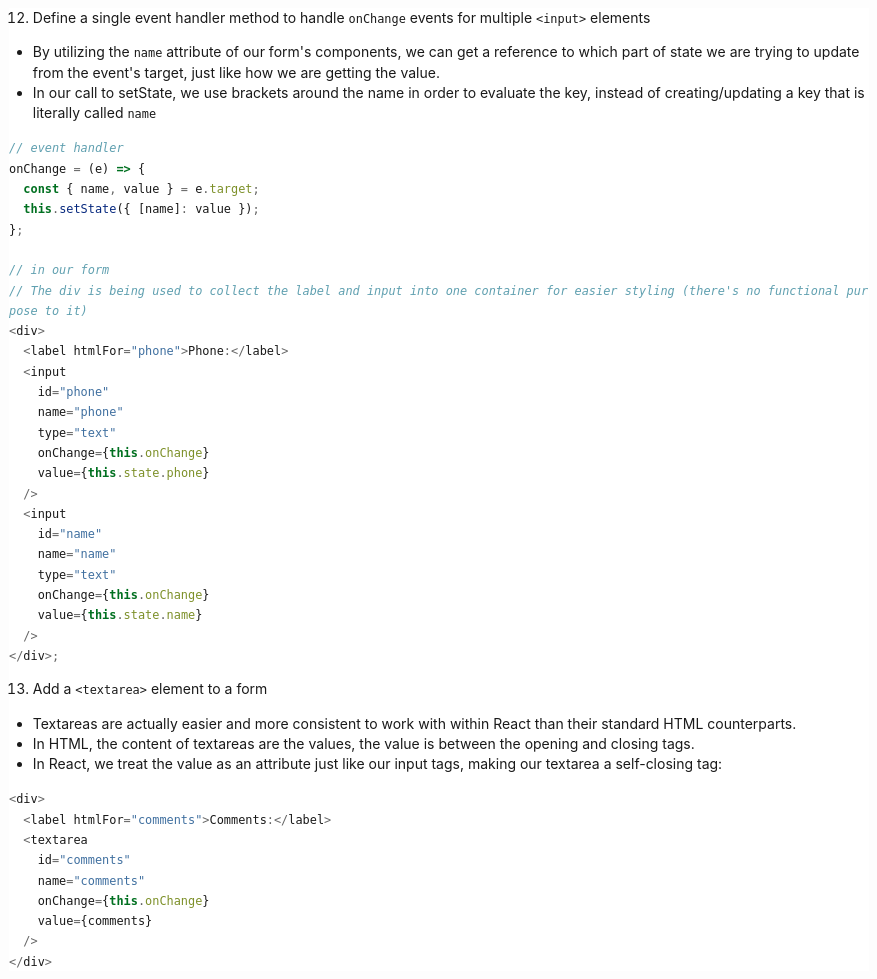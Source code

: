 12. Define a single event handler method to handle `onChange` events for multiple `<input>` elements

- By utilizing the `name` attribute of our form's components, we can get a reference to which part of state we are trying to update from the event's target, just like how we are getting the value.
- In our call to setState, we use brackets around the name in order to evaluate the key, instead of creating/updating a key that is literally called `name`

```js
// event handler
onChange = (e) => {
  const { name, value } = e.target;
  this.setState({ [name]: value });
};

// in our form
// The div is being used to collect the label and input into one container for easier styling (there's no functional purpose to it)
<div>
  <label htmlFor="phone">Phone:</label>
  <input
    id="phone"
    name="phone"
    type="text"
    onChange={this.onChange}
    value={this.state.phone}
  />
  <input
    id="name"
    name="name"
    type="text"
    onChange={this.onChange}
    value={this.state.name}
  />
</div>;
```

13. Add a `<textarea>` element to a form

- Textareas are actually easier and more consistent to work with within React than their standard HTML counterparts.
- In HTML, the content of textareas are the values, the value is between the opening and closing tags.
- In React, we treat the value as an attribute just like our input tags, making our textarea a self-closing tag:

```js
<div>
  <label htmlFor="comments">Comments:</label>
  <textarea
    id="comments"
    name="comments"
    onChange={this.onChange}
    value={comments}
  />
</div>
```


[widgets]: https://open.appacademy.io/learn/js-py---may-2020-online/week-14-may-2020-online/a-widget-library
[simple calculator]: https://open.appacademy.io/learn/js-py---may-2020-online/week-14-may-2020-online/simple-calculator
[context to-do list]: https://open.appacademy.io/learn/js-py---may-2020-online/week-14-may-2020-online/context-to-do-list
[tweets revisited]: https://open.appacademy.io/learn/js-py---may-2020-online/week-14-may-2020-online/tweets-revisited